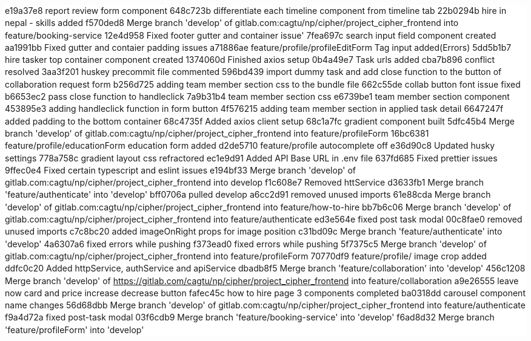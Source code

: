 e19a37e8 report review form component
648c723b differentiate each timeline component from timeline tab
22b0294b hire in nepal - skills added
f570ded8 Merge branch 'develop' of gitlab.com:cagtu/np/cipher/project_cipher_frontend into feature/booking-service
12e4d958 Fixed footer gutter and container issue'
7fea697c search input field component created
aa1991bb Fixed gutter and contaier padding issues
a71886ae feature/profile/profileEditForm Tag input added(Errors)
5dd5b1b7 hire tasker top container component created
1374060d Finished axios setup
0b4a49e7 Task urls added
cba7b896 conflict resolved
3aa3f201 huskey precommit file commented
596bd439 import dummy task and add close function to the button of collaboration request form
b256d725 adding team member section css to the bundle file
662c55de collab button font issue fixed
b6653ec2 pass close function to handleclick
7a9b31b4 team member section css
e6739be1 team member section component
453895e3 adding handleclick function in form button
4f576215 adding team member section in applied task detail
6647247f added padding to the bottom  container
68c4735f Added axios client setup
68c1a7fc gradient component built
5dfc45b4 Merge branch 'develop' of gitlab.com:cagtu/np/cipher/project_cipher_frontend into feature/profileForm
16bc6381 feature/profile/educationForm education form added
d2de5710 feature/profile autocomplete off
e36d90c8 Updated husky settings
778a758c gradient layout css refractored
ec1e9d91 Added API Base URL in .env file
637fd685 Fixed prettier issues
9ffec0e4 Fixed certain typescript and eslint issues
e194bf33 Merge branch 'develop' of gitlab.com:cagtu/np/cipher/project_cipher_frontend into develop
f1c608e7 Removed httService
d3633fb1 Merge branch 'feature/authenticate' into 'develop'
bff0706a pulled develop
a6cc2d91 removed unused imports
61e88cda Merge branch 'develop' of gitlab.com:cagtu/np/cipher/project_cipher_frontend into feature/how-to-hire
bb7b6c06 Merge branch 'develop' of gitlab.com:cagtu/np/cipher/project_cipher_frontend into feature/authenticate
ed3e564e fixed post task modal
00c8fae0 removed unused imports
c7c8bc20 added imageOnRight props for image position
c31bd09c Merge branch 'feature/authenticate' into 'develop'
4a6307a6 fixed errors while pushing
f373ead0 fixed errors while pushing
5f7375c5 Merge branch 'develop' of gitlab.com:cagtu/np/cipher/project_cipher_frontend into feature/profileForm
70770df9 feature/profile/ image crop added
ddfc0c20 Added httpService, authService and apiService
dbadb8f5 Merge branch 'feature/collaboration' into 'develop'
456c1208 Merge branch 'develop' of https://gitlab.com/cagtu/np/cipher/project_cipher_frontend into feature/collaboration
a9e26555 leave now card and price increase decrease button
fafec45c how to hire page 3 components completed
ba0318dd carousel component name changes
56d68dbb Merge branch 'develop' of gitlab.com:cagtu/np/cipher/project_cipher_frontend into feature/authenticate
f9a4d72a fixed post-task modal
03f6cdb9 Merge branch 'feature/booking-service' into 'develop'
f6ad8d32 Merge branch 'feature/profileForm' into 'develop'